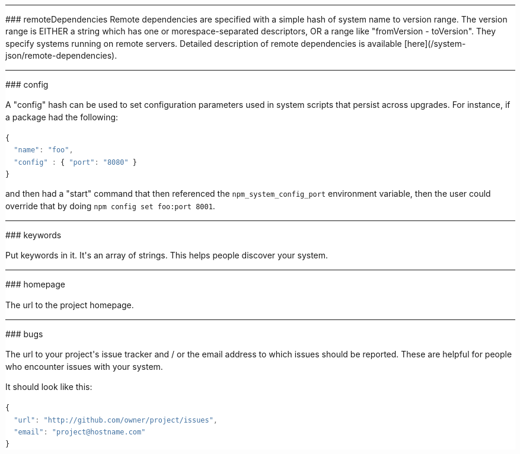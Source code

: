 
<hr>
<a name="properties/remoteDependencies"></a>
### remoteDependencies
Remote dependencies are specified with a simple hash of system name to version range. The version range is EITHER a string which has one or morespace-separated descriptors, OR a range like "fromVersion - toVersion". They specify systems running on remote servers.
Detailed description of remote dependencies is available [here](/system-json/remote-dependencies).

<hr>
<a name="properties/config"></a>
### config

A "config" hash can be used to set configuration parameters used in system scripts that persist across upgrades. For
instance, if a package had the following:

``` js
{
  "name": "foo",
  "config" : { "port": "8080" }
}
```

and then had a "start" command that then referenced the `npm_system_config_port` environment variable, then the user could override that by doing `npm config set foo:port 8001`.

<hr>
<a name="properties/keywords"></a>
### keywords

Put keywords in it. It's an array of strings. This helps people discover your system.

<hr>
<a name="properties/homepage"></a>
### homepage

The url to the project homepage.

<hr>
<a name="properties/bugs"></a>
### bugs

The url to your project's issue tracker and / or the email address to which issues should be reported. These are helpful for people who encounter issues with your system.

It should look like this:

``` js
{
  "url": "http://github.com/owner/project/issues",
  "email": "project@hostname.com"
}
```
